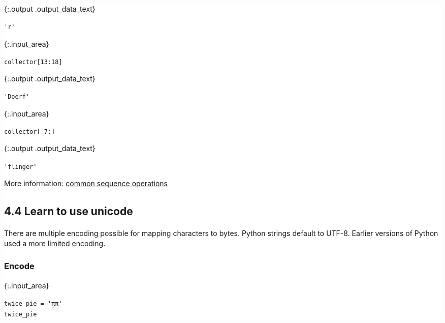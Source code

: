 



{:.output .output_data_text}
```
'r'
```





{:.input_area}
```
collector[13:18]
```





{:.output .output_data_text}
```
'Doerf'
```





{:.input_area}
```
collector[-7:]
```





{:.output .output_data_text}
```
'flinger'
```



More information: [common sequence operations](https://docs.python.org/3/library/stdtypes.html#typesseq-common)


## 4.4 Learn to use unicode
There are multiple encoding possible for mapping characters to bytes. Python strings default to UTF-8. Earlier versions of Python used a more limited encoding.

### Encode



{:.input_area}
```
twice_pie = 'ππ'
twice_pie
```



